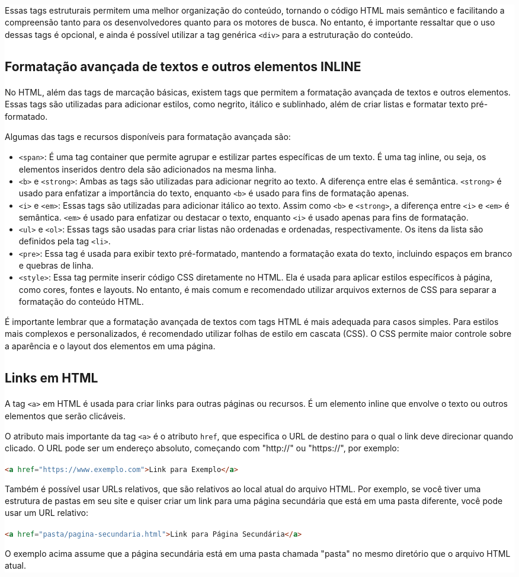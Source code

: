 Essas tags estruturais permitem uma melhor organização do conteúdo, tornando o código HTML mais semântico e facilitando a compreensão tanto para os desenvolvedores quanto para os motores de busca. No entanto, é importante ressaltar que o uso dessas tags é opcional, e ainda é possível utilizar a tag genérica `<div>` para a estruturação do conteúdo.

## Formatação avançada de textos e outros elementos INLINE

No HTML, além das tags de marcação básicas, existem tags que permitem a formatação avançada de textos e outros elementos. Essas tags são utilizadas para adicionar estilos, como negrito, itálico e sublinhado, além de criar listas e formatar texto pré-formatado.

Algumas das tags e recursos disponíveis para formatação avançada são:

- `<span>`: É uma tag container que permite agrupar e estilizar partes específicas de um texto. É uma tag inline, ou seja, os elementos inseridos dentro dela são adicionados na mesma linha.
- `<b>` e `<strong>`: Ambas as tags são utilizadas para adicionar negrito ao texto. A diferença entre elas é semântica. `<strong>` é usado para enfatizar a importância do texto, enquanto `<b>` é usado para fins de formatação apenas.
- `<i>` e `<em>`: Essas tags são utilizadas para adicionar itálico ao texto. Assim como `<b>` e `<strong>`, a diferença entre `<i>` e `<em>` é semântica. `<em>` é usado para enfatizar ou destacar o texto, enquanto `<i>` é usado apenas para fins de formatação.
- `<ul>` e `<ol>`: Essas tags são usadas para criar listas não ordenadas e ordenadas, respectivamente. Os itens da lista são definidos pela tag `<li>`.
- `<pre>`: Essa tag é usada para exibir texto pré-formatado, mantendo a formatação exata do texto, incluindo espaços em branco e quebras de linha.
- `<style>`: Essa tag permite inserir código CSS diretamente no HTML. Ela é usada para aplicar estilos específicos à página, como cores, fontes e layouts. No entanto, é mais comum e recomendado utilizar arquivos externos de CSS para separar a formatação do conteúdo HTML.

É importante lembrar que a formatação avançada de textos com tags HTML é mais adequada para casos simples. Para estilos mais complexos e personalizados, é recomendado utilizar folhas de estilo em cascata (CSS). O CSS permite maior controle sobre a aparência e o layout dos elementos em uma página.

## Links em HTML

A tag `<a>` em HTML é usada para criar links para outras páginas ou recursos. É um elemento inline que envolve o texto ou outros elementos que serão clicáveis.

O atributo mais importante da tag `<a>` é o atributo `href`, que especifica o URL de destino para o qual o link deve direcionar quando clicado. O URL pode ser um endereço absoluto, começando com "http://" ou "https://", por exemplo:

```html
<a href="https://www.exemplo.com">Link para Exemplo</a>
```

Também é possível usar URLs relativos, que são relativos ao local atual do arquivo HTML. Por exemplo, se você tiver uma estrutura de pastas em seu site e quiser criar um link para uma página secundária que está em uma pasta diferente, você pode usar um URL relativo:

```html
<a href="pasta/pagina-secundaria.html">Link para Página Secundária</a>
```

O exemplo acima assume que a página secundária está em uma pasta chamada "pasta" no mesmo diretório que o arquivo HTML atual.
